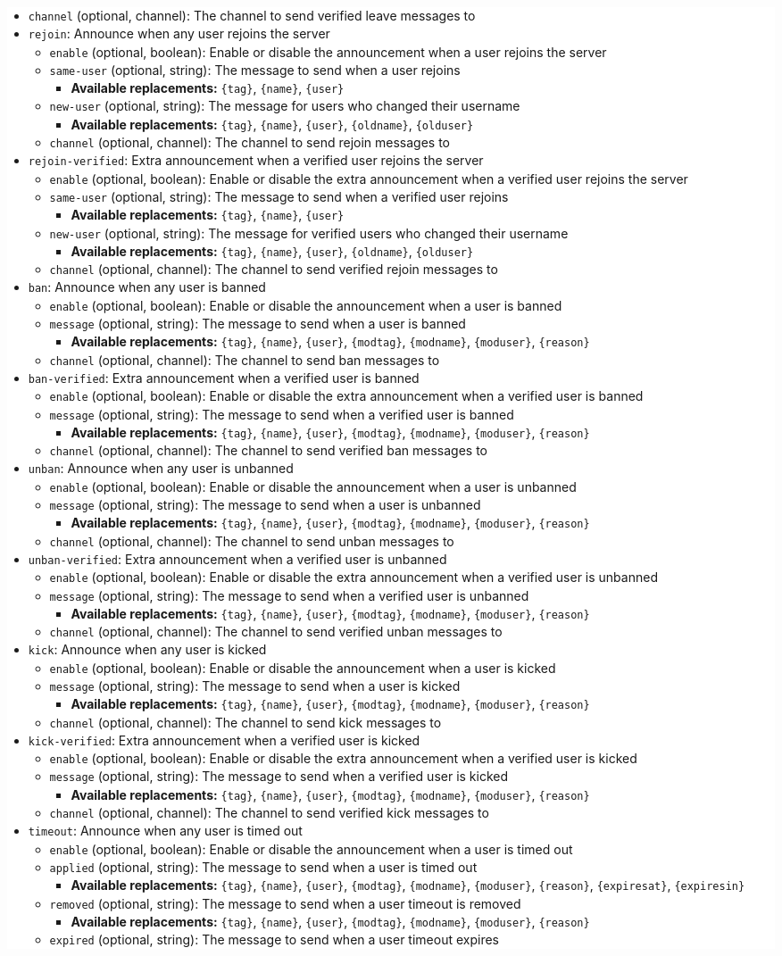   - `channel` (optional, channel): The channel to send verified leave messages to
- `rejoin`: Announce when any user rejoins the server
  - `enable` (optional, boolean): Enable or disable the announcement when a user rejoins the server
  - `same-user` (optional, string): The message to send when a user rejoins
    - **Available replacements:** `{tag}`, `{name}`, `{user}`
  - `new-user` (optional, string): The message for users who changed their username
    - **Available replacements:** `{tag}`, `{name}`, `{user}`, `{oldname}`, `{olduser}`
  - `channel` (optional, channel): The channel to send rejoin messages to
- `rejoin-verified`: Extra announcement when a verified user rejoins the server
  - `enable` (optional, boolean): Enable or disable the extra announcement when a verified user rejoins the server
  - `same-user` (optional, string): The message to send when a verified user rejoins
    - **Available replacements:** `{tag}`, `{name}`, `{user}`
  - `new-user` (optional, string): The message for verified users who changed their username
    - **Available replacements:** `{tag}`, `{name}`, `{user}`, `{oldname}`, `{olduser}`
  - `channel` (optional, channel): The channel to send verified rejoin messages to
- `ban`: Announce when any user is banned
  - `enable` (optional, boolean): Enable or disable the announcement when a user is banned
  - `message` (optional, string): The message to send when a user is banned
    - **Available replacements:** `{tag}`, `{name}`, `{user}`, `{modtag}`, `{modname}`, `{moduser}`, `{reason}`
  - `channel` (optional, channel): The channel to send ban messages to
- `ban-verified`: Extra announcement when a verified user is banned
  - `enable` (optional, boolean): Enable or disable the extra announcement when a verified user is banned
  - `message` (optional, string): The message to send when a verified user is banned
    - **Available replacements:** `{tag}`, `{name}`, `{user}`, `{modtag}`, `{modname}`, `{moduser}`, `{reason}`
  - `channel` (optional, channel): The channel to send verified ban messages to
- `unban`: Announce when any user is unbanned
  - `enable` (optional, boolean): Enable or disable the announcement when a user is unbanned
  - `message` (optional, string): The message to send when a user is unbanned
    - **Available replacements:** `{tag}`, `{name}`, `{user}`, `{modtag}`, `{modname}`, `{moduser}`, `{reason}`
  - `channel` (optional, channel): The channel to send unban messages to
- `unban-verified`: Extra announcement when a verified user is unbanned
  - `enable` (optional, boolean): Enable or disable the extra announcement when a verified user is unbanned
  - `message` (optional, string): The message to send when a verified user is unbanned
    - **Available replacements:** `{tag}`, `{name}`, `{user}`, `{modtag}`, `{modname}`, `{moduser}`, `{reason}`
  - `channel` (optional, channel): The channel to send verified unban messages to
- `kick`: Announce when any user is kicked
  - `enable` (optional, boolean): Enable or disable the announcement when a user is kicked
  - `message` (optional, string): The message to send when a user is kicked
    - **Available replacements:** `{tag}`, `{name}`, `{user}`, `{modtag}`, `{modname}`, `{moduser}`, `{reason}`
  - `channel` (optional, channel): The channel to send kick messages to
- `kick-verified`: Extra announcement when a verified user is kicked
  - `enable` (optional, boolean): Enable or disable the extra announcement when a verified user is kicked
  - `message` (optional, string): The message to send when a verified user is kicked
    - **Available replacements:** `{tag}`, `{name}`, `{user}`, `{modtag}`, `{modname}`, `{moduser}`, `{reason}`
  - `channel` (optional, channel): The channel to send verified kick messages to
- `timeout`: Announce when any user is timed out
  - `enable` (optional, boolean): Enable or disable the announcement when a user is timed out
  - `applied` (optional, string): The message to send when a user is timed out
    - **Available replacements:** `{tag}`, `{name}`, `{user}`, `{modtag}`, `{modname}`, `{moduser}`, `{reason}`, `{expiresat}`, `{expiresin}`
  - `removed` (optional, string): The message to send when a user timeout is removed
    - **Available replacements:** `{tag}`, `{name}`, `{user}`, `{modtag}`, `{modname}`, `{moduser}`, `{reason}`
  - `expired` (optional, string): The message to send when a user timeout expires